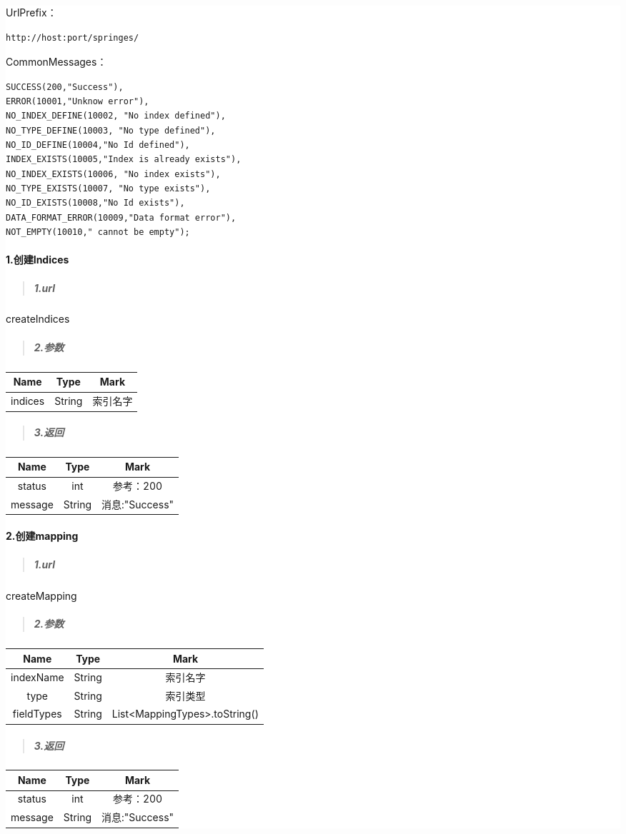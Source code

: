 UrlPrefix：  

    http://host:port/springes/

CommonMessages：

	SUCCESS(200,"Success"),
	ERROR(10001,"Unknow error"),
	NO_INDEX_DEFINE(10002, "No index defined"),
	NO_TYPE_DEFINE(10003, "No type defined"),
	NO_ID_DEFINE(10004,"No Id defined"),
	INDEX_EXISTS(10005,"Index is already exists"),
	NO_INDEX_EXISTS(10006, "No index exists"),
	NO_TYPE_EXISTS(10007, "No type exists"),
	NO_ID_EXISTS(10008,"No Id exists"),
	DATA_FORMAT_ERROR(10009,"Data format error"),
	NOT_EMPTY(10010," cannot be empty");


#### 1.创建Indices

> ##### 1.url
createIndices

> ##### 2.参数
>
| Name      |   Type   |   Mark   |
| :-------: |:--------:|:--------:|
| indices   | String   | 索引名字   |

> ##### 3.返回
>
| Name      |   Type   |   Mark        |
| :-------: |:--------:|:--------:     |
| status    | int      | 参考：200      |
| message   | String   | 消息:"Success" |



#### 2.创建mapping

> ##### 1.url
createMapping

> ##### 2.参数
>
| Name      |   Type   |   Mark         |
| :-------: |:--------:|:--------:      |
| indexName | String   |  索引名字        |
| type      | String   |  索引类型           |
| fieldTypes| String   | List\<MappingTypes>.toString()|

>##### 3.返回
>
| Name      |   Type   |   Mark        |
| :-------: |:--------:|:--------:     |
| status    | int      | 参考：200      |
| message   | String   | 消息:"Success" |
